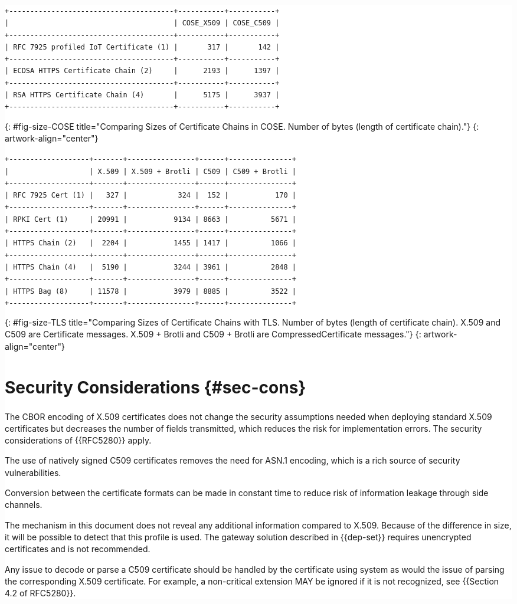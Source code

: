 ~~~~~~~~~ aasvg
+---------------------------------------+-----------+-----------+
|                                       | COSE_X509 | COSE_C509 |
+---------------------------------------+-----------+-----------+
| RFC 7925 profiled IoT Certificate (1) |       317 |       142 |
+---------------------------------------+-----------+-----------+
| ECDSA HTTPS Certificate Chain (2)     |      2193 |      1397 |
+---------------------------------------+-----------+-----------+
| RSA HTTPS Certificate Chain (4)       |      5175 |      3937 |
+---------------------------------------+-----------+-----------+
~~~~~~~~~~~
{: #fig-size-COSE title="Comparing Sizes of Certificate Chains in COSE. Number of bytes (length of certificate chain)."}
{: artwork-align="center"}

~~~~~~~~~~~ aasvg
+-------------------+-------+----------------+------+---------------+
|                   | X.509 | X.509 + Brotli | C509 | C509 + Brotli |
+-------------------+-------+----------------+------+---------------+
| RFC 7925 Cert (1) |   327 |            324 |  152 |           170 |
+-------------------+-------+----------------+------+---------------+
| RPKI Cert (1)     | 20991 |           9134 | 8663 |          5671 |
+-------------------+-------+----------------+------+---------------+
| HTTPS Chain (2)   |  2204 |           1455 | 1417 |          1066 |
+-------------------+-------+----------------+------+---------------+
| HTTPS Chain (4)   |  5190 |           3244 | 3961 |          2848 |
+-------------------+-------+----------------+------+---------------+
| HTTPS Bag (8)     | 11578 |           3979 | 8885 |          3522 |
+-------------------+-------+----------------+------+---------------+
~~~~~~~~~~~
{: #fig-size-TLS title="Comparing Sizes of Certificate Chains with TLS. Number of bytes (length of certificate chain). X.509 and C509 are Certificate messages. X.509 + Brotli and C509 + Brotli are CompressedCertificate messages."}
{: artwork-align="center"}

# Security Considerations {#sec-cons}

The CBOR encoding of X.509 certificates does not change the security assumptions needed when deploying standard X.509 certificates but decreases the number of fields transmitted, which reduces the risk for implementation errors. The security considerations of {{RFC5280}} apply.

The use of natively signed C509 certificates removes the need for ASN.1 encoding, which is a rich source of security vulnerabilities.

Conversion between the certificate formats can be made in constant time to reduce risk of information leakage through side channels.


The mechanism in this document does not reveal any additional information compared to X.509. Because of the difference in size, it will be possible to detect that this profile is used. The gateway solution described in {{dep-set}} requires unencrypted certificates and is not recommended.

Any issue to decode or parse a C509 certificate should be handled by the certificate using system as would the issue of parsing the corresponding X.509 certificate. For example, a non-critical extension MAY be ignored if it is not recognized, see {{Section 4.2 of RFC5280}}.

